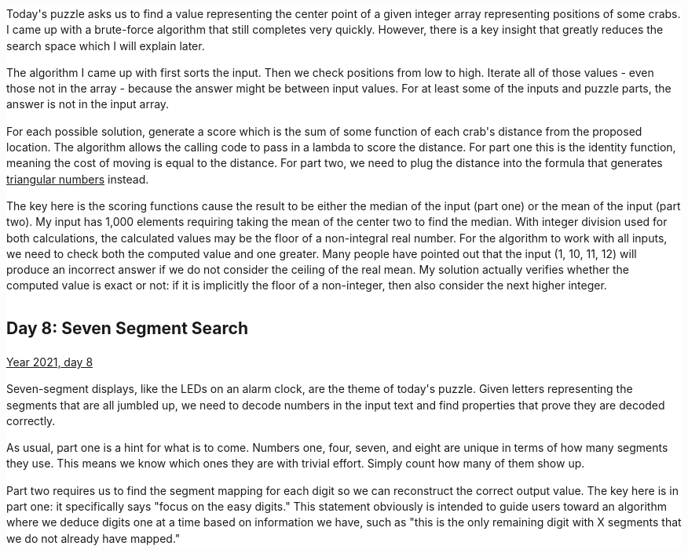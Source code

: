 Today's puzzle asks us to find a value representing the center point of a given integer array representing positions of some
crabs. I came up with a brute-force algorithm that still completes very quickly. However, there is a key insight that greatly
reduces the search space which I will explain later.

The algorithm I came up with first sorts the input. Then we check positions from low to high. Iterate all of those values - even
those not in the array - because the answer might be between input values. For at least some of the inputs and puzzle parts, the
answer is not in the input array.

For each possible solution, generate a score which is the sum of some function of each crab's distance from the proposed location.
The algorithm allows the calling code to pass in a lambda to score the distance. For part one this is the identity function,
meaning the cost of moving is equal to the distance. For part two, we need to plug the distance into the formula that generates
[triangular numbers][7.1] instead.

The key here is the scoring functions cause the result to be either the median of the input (part one) or the mean of the input
(part two). My input has 1,000 elements requiring taking the mean of the center two to find the median. With integer division used
for both calculations, the calculated values may be the floor of a non-integral real number. For the algorithm to work with all
inputs, we need to check both the computed value and one greater. Many people have pointed out that the input (1, 10, 11, 12) will
produce an incorrect answer if we do not consider the ceiling of the real mean. My solution actually verifies whether the computed
value is exact or not: if it is implicitly the floor of a non-integer, then also consider the next higher integer.

## Day 8: Seven Segment Search

[Year 2021, day 8][8.0]

Seven-segment displays, like the LEDs on an alarm clock, are the theme of today's puzzle. Given letters representing the segments
that are all jumbled up, we need to decode numbers in the input text and find properties that prove they are decoded correctly.

As usual, part one is a hint for what is to come. Numbers one, four, seven, and eight are unique in terms of how many segments
they use. This means we know which ones they are with trivial effort. Simply count how many of them show up.

Part two requires us to find the segment mapping for each digit so we can reconstruct the correct output value. The key here is in
part one: it specifically says "focus on the easy digits." This statement obviously is intended to guide users toward an algorithm
where we deduce digits one at a time based on information we have, such as "this is the only remaining digit with X segments that
we do not already have mapped."


[1.0]: https://adventofcode.com/2021/day/1
[2.0]: https://adventofcode.com/2021/day/2
[3.0]: https://adventofcode.com/2021/day/3
[4.0]: https://adventofcode.com/2021/day/4
[5.0]: https://adventofcode.com/2021/day/5
[6.0]: https://adventofcode.com/2021/day/6
[7.0]: https://adventofcode.com/2021/day/7
[7.1]: https://en.wikipedia.org/wiki/Triangular_number
[8.0]: https://adventofcode.com/2021/day/8
[9.0]: https://adventofcode.com/2021/day/9
[9.1]: https://en.wikipedia.org/wiki/Flood_fill
[10.0]: https://adventofcode.com/2021/day/10
[10.1]: https://en.wikipedia.org/wiki/Chomsky_hierarchy
[11.0]: https://adventofcode.com/2021/day/11
[12.0]: https://adventofcode.com/2021/day/12
[13.0]: https://adventofcode.com/2021/day/13
[14.0]: https://adventofcode.com/2021/day/14
[15.0]: https://adventofcode.com/2021/day/15
[15.1]: https://en.wikipedia.org/wiki/Dijkstra's_algorithm
[16.0]: https://adventofcode.com/2021/day/16
[16.1]: https://en.wikipedia.org/wiki/Abstract_syntax_tree
[16.2]: https://en.wikipedia.org/wiki/UTF-8#Encoding
[17.0]: https://adventofcode.com/2021/day/17
[17.1]: https://en.wikipedia.org/wiki/Triangular_number
[18.0]: https://adventofcode.com/2021/day/18
[18.1]: https://en.wikipedia.org/wiki/LL_parser
[19.0]: https://adventofcode.com/2021/day/19
[19.1]: https://en.wikipedia.org/wiki/Euclidean_distance
[19.2]: https://en.wikipedia.org/wiki/Taxicab_geometry
[19.3]: https://bitbashing.io/comparing-floats.html
[19.4]: https://en.wikipedia.org/wiki/Triangular_number
[20.0]: https://adventofcode.com/2021/day/20
[20.1]: https://en.wikipedia.org/wiki/Conway's_Game_of_Life
[21.0]: https://adventofcode.com/2021/day/21
[21.1]: https://en.wikipedia.org/wiki/Memoization
[21.2]: https://docs.oracle.com/en/java/javase/14/language/records.html
[22.0]: https://adventofcode.com/2021/day/22
[23.0]: https://adventofcode.com/2021/day/23
[24.0]: https://adventofcode.com/2021/day/24
[25.0]: https://adventofcode.com/2021/day/25
